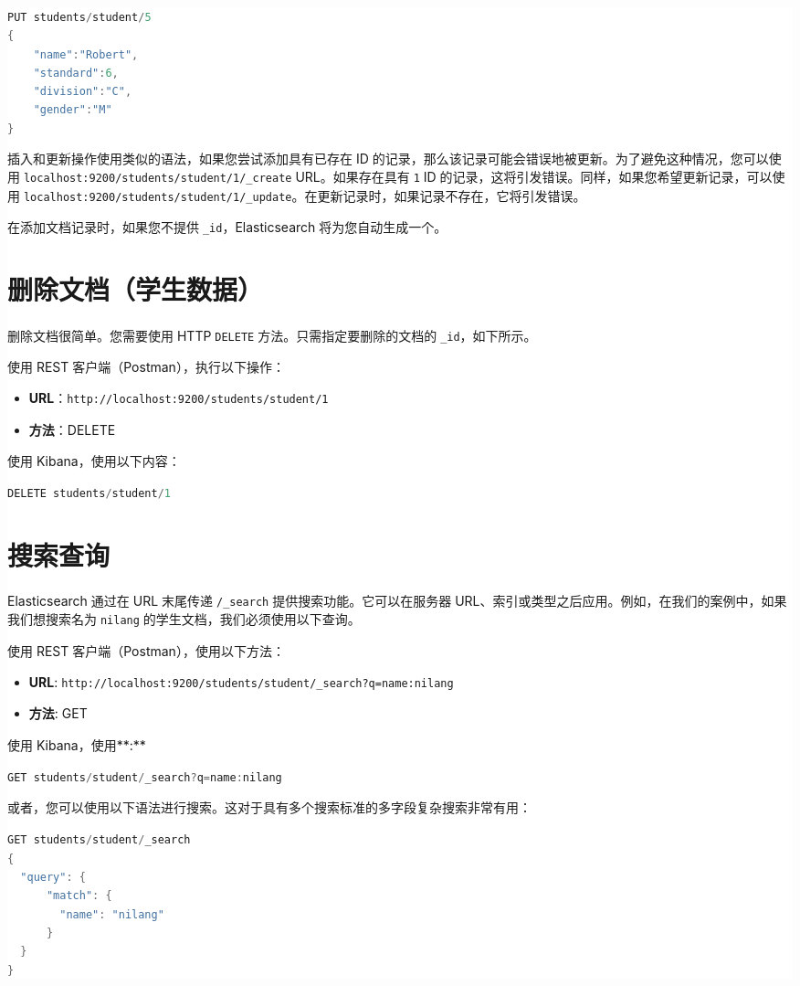 ```java
PUT students/student/5
{
    "name":"Robert",
    "standard":6,
    "division":"C",
    "gender":"M"
}
```

插入和更新操作使用类似的语法，如果您尝试添加具有已存在 ID 的记录，那么该记录可能会错误地被更新。为了避免这种情况，您可以使用 `localhost:9200/students/student/1/_create` URL。如果存在具有 `1` ID 的记录，这将引发错误。同样，如果您希望更新记录，可以使用 `localhost:9200/students/student/1/_update`。在更新记录时，如果记录不存在，它将引发错误。

在添加文档记录时，如果您不提供 `_id`，Elasticsearch 将为您自动生成一个。

# 删除文档（学生数据）

删除文档很简单。您需要使用 HTTP `DELETE` 方法。只需指定要删除的文档的 `_id`，如下所示。

使用 REST 客户端（Postman），执行以下操作：

+   **URL**：`http://localhost:9200/students/student/1`

+   **方法**：DELETE

使用 Kibana，使用以下内容：

```java
DELETE students/student/1
```

# 搜索查询

Elasticsearch 通过在 URL 末尾传递 `/_search` 提供搜索功能。它可以在服务器 URL、索引或类型之后应用。例如，在我们的案例中，如果我们想搜索名为 `nilang` 的学生文档，我们必须使用以下查询。

使用 REST 客户端（Postman），使用以下方法：

+   **URL**: `http://localhost:9200/students/student/_search?q=name:nilang`

+   **方法**: GET

使用 Kibana，使用**:**

```java
GET students/student/_search?q=name:nilang
```

或者，您可以使用以下语法进行搜索。这对于具有多个搜索标准的多字段复杂搜索非常有用：

```java
GET students/student/_search
{
  "query": {
      "match": {
        "name": "nilang"
      }
  }
}
```
